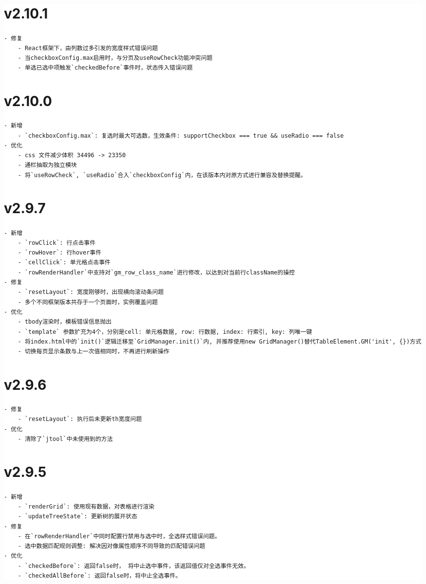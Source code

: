 
# v2.10.1
    - 修复
        - React框架下，由列数过多引发的宽度样式错误问题
        - 当checkboxConfig.max启用时，与分页及useRowCheck功能冲突问题
        - 单选已选中项触发`checkedBefore`事件时，状态传入错误问题

# v2.10.0
    - 新增
        - `checkboxConfig.max`: 复选时最大可选数，生效条件: supportCheckbox === true && useRadio === false
    - 优化
        - css 文件减少体积 34496 -> 23350
        - 通栏抽取为独立模块
        - 将`useRowCheck`, `useRadio`合入`checkboxConfig`内，在该版本内对原方式进行兼容及替换提醒。

# v2.9.7
    - 新增
        - `rowClick`: 行点击事件
        - `rowHover`: 行hover事件
        - `cellClick`: 单元格点击事件
        - `rowRenderHandler`中支持对`gm_row_class_name`进行修改，以达到对当前行className的操控
    - 修复
        - `resetLayout`: 宽度刚够时，出现横向滚动条问题
        - 多个不同框架版本共存于一个页面时，实例覆盖问题
    - 优化
        - tbody渲染时，模板错误信息抛出
        - `template` 参数扩充为4个，分别是cell: 单元格数据, row: 行数据, index: 行索引, key: 列唯一键
        - 将index.html中的`init()`逻辑迁移至`GridManager.init()`内, 并推荐使用new GridManager()替代TableElement.GM('init', {})方式
        - 切换每页显示条数与上一次值相同时，不再进行刷新操作

# v2.9.6
    - 修复
        - `resetLayout`: 执行后未更新th宽度问题
    - 优化
        - 清除了`jtool`中未使用到的方法

# v2.9.5
    - 新增
        - `renderGrid`: 使用现有数据，对表格进行渲染
        - `updateTreeState`: 更新树的展开状态
    - 修复
        - 在`rowRenderHandler`中同时配置行禁用与选中时，全选样式错误问题。
        - 选中数据匹配规则调整: 解决因对像属性顺序不同导致的匹配错误问题
    - 优化
        - `checkedBefore`: 返回false时， 将中止选中事件，该返回值仅对全选事件无效。
        - `checkedAllBefore`: 返回false时，将中止全选事件。
